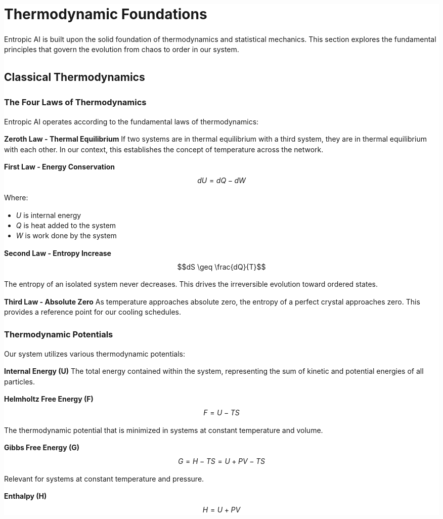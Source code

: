 # Thermodynamic Foundations

Entropic AI is built upon the solid foundation of thermodynamics and statistical mechanics. This section explores the fundamental principles that govern the evolution from chaos to order in our system.

## Classical Thermodynamics

### The Four Laws of Thermodynamics

Entropic AI operates according to the fundamental laws of thermodynamics:

**Zeroth Law - Thermal Equilibrium**
If two systems are in thermal equilibrium with a third system, they are in thermal equilibrium with each other. In our context, this establishes the concept of temperature across the network.

**First Law - Energy Conservation**
$$dU = dQ - dW$$

Where:

- $U$ is internal energy
- $Q$ is heat added to the system
- $W$ is work done by the system

**Second Law - Entropy Increase**
$$dS \geq \frac{dQ}{T}$$

The entropy of an isolated system never decreases. This drives the irreversible evolution toward ordered states.

**Third Law - Absolute Zero**
As temperature approaches absolute zero, the entropy of a perfect crystal approaches zero. This provides a reference point for our cooling schedules.

### Thermodynamic Potentials

Our system utilizes various thermodynamic potentials:

**Internal Energy (U)**
The total energy contained within the system, representing the sum of kinetic and potential energies of all particles.

**Helmholtz Free Energy (F)**
$$F = U - TS$$

The thermodynamic potential that is minimized in systems at constant temperature and volume.

**Gibbs Free Energy (G)**
$$G = H - TS = U + PV - TS$$

Relevant for systems at constant temperature and pressure.

**Enthalpy (H)**
$$H = U + PV$$
